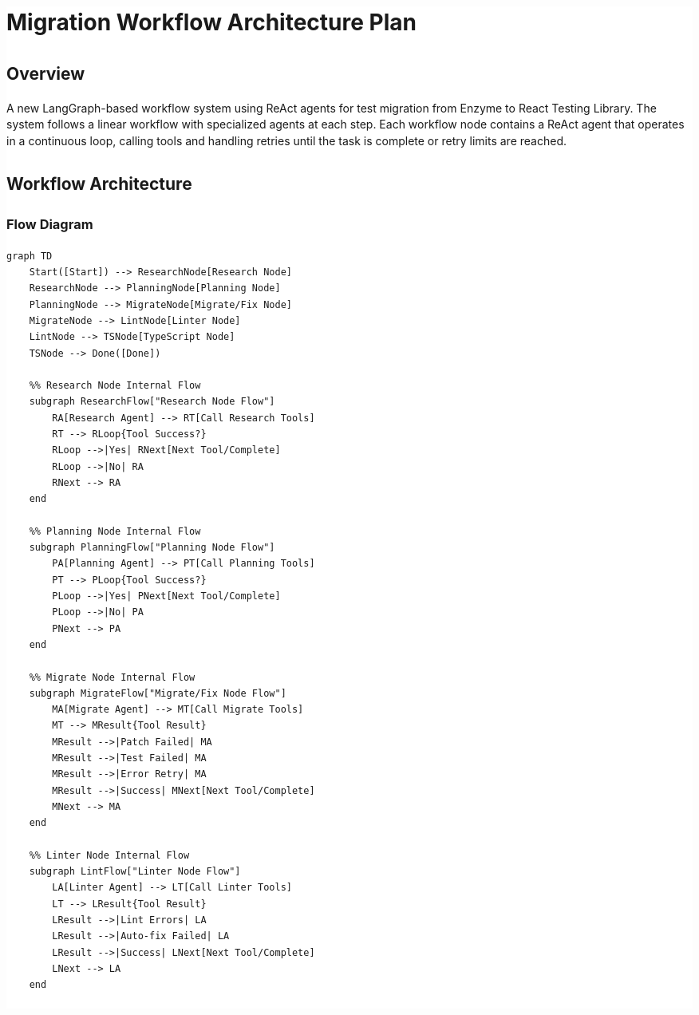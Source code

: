 # Migration Workflow Architecture Plan

## Overview

A new LangGraph-based workflow system using ReAct agents for test migration from Enzyme to React Testing Library. The system follows a linear workflow with specialized agents at each step. Each workflow node contains a ReAct agent that operates in a continuous loop, calling tools and handling retries until the task is complete or retry limits are reached.

## Workflow Architecture

### Flow Diagram

```mermaid
graph TD
    Start([Start]) --> ResearchNode[Research Node]
    ResearchNode --> PlanningNode[Planning Node]
    PlanningNode --> MigrateNode[Migrate/Fix Node]
    MigrateNode --> LintNode[Linter Node]
    LintNode --> TSNode[TypeScript Node]
    TSNode --> Done([Done])
    
    %% Research Node Internal Flow
    subgraph ResearchFlow["Research Node Flow"]
        RA[Research Agent] --> RT[Call Research Tools]
        RT --> RLoop{Tool Success?}
        RLoop -->|Yes| RNext[Next Tool/Complete]
        RLoop -->|No| RA
        RNext --> RA
    end
    
    %% Planning Node Internal Flow
    subgraph PlanningFlow["Planning Node Flow"]
        PA[Planning Agent] --> PT[Call Planning Tools]
        PT --> PLoop{Tool Success?}
        PLoop -->|Yes| PNext[Next Tool/Complete]
        PLoop -->|No| PA
        PNext --> PA
    end
    
    %% Migrate Node Internal Flow
    subgraph MigrateFlow["Migrate/Fix Node Flow"]
        MA[Migrate Agent] --> MT[Call Migrate Tools]
        MT --> MResult{Tool Result}
        MResult -->|Patch Failed| MA
        MResult -->|Test Failed| MA
        MResult -->|Error Retry| MA
        MResult -->|Success| MNext[Next Tool/Complete]
        MNext --> MA
    end
    
    %% Linter Node Internal Flow
    subgraph LintFlow["Linter Node Flow"]
        LA[Linter Agent] --> LT[Call Linter Tools]
        LT --> LResult{Tool Result}
        LResult -->|Lint Errors| LA
        LResult -->|Auto-fix Failed| LA
        LResult -->|Success| LNext[Next Tool/Complete]
        LNext --> LA
    end
    
```

  [step: string]: {